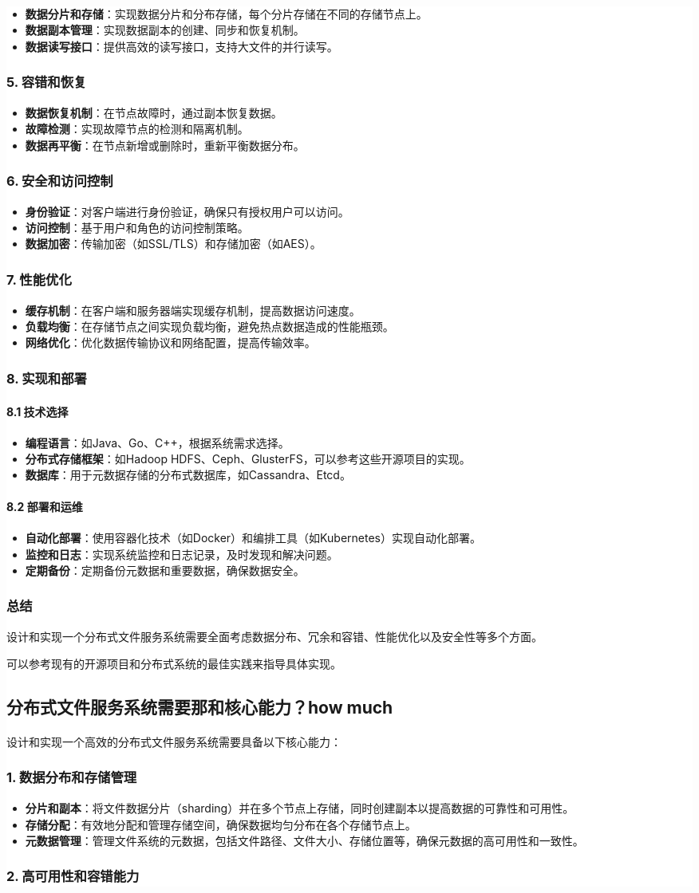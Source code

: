- **数据分片和存储**：实现数据分片和分布存储，每个分片存储在不同的存储节点上。
- **数据副本管理**：实现数据副本的创建、同步和恢复机制。
- **数据读写接口**：提供高效的读写接口，支持大文件的并行读写。

### 5. 容错和恢复

- **数据恢复机制**：在节点故障时，通过副本恢复数据。
- **故障检测**：实现故障节点的检测和隔离机制。
- **数据再平衡**：在节点新增或删除时，重新平衡数据分布。

### 6. 安全和访问控制

- **身份验证**：对客户端进行身份验证，确保只有授权用户可以访问。
- **访问控制**：基于用户和角色的访问控制策略。
- **数据加密**：传输加密（如SSL/TLS）和存储加密（如AES）。

### 7. 性能优化

- **缓存机制**：在客户端和服务器端实现缓存机制，提高数据访问速度。
- **负载均衡**：在存储节点之间实现负载均衡，避免热点数据造成的性能瓶颈。
- **网络优化**：优化数据传输协议和网络配置，提高传输效率。

### 8. 实现和部署

#### 8.1 技术选择

- **编程语言**：如Java、Go、C++，根据系统需求选择。
- **分布式存储框架**：如Hadoop HDFS、Ceph、GlusterFS，可以参考这些开源项目的实现。
- **数据库**：用于元数据存储的分布式数据库，如Cassandra、Etcd。

#### 8.2 部署和运维

- **自动化部署**：使用容器化技术（如Docker）和编排工具（如Kubernetes）实现自动化部署。
- **监控和日志**：实现系统监控和日志记录，及时发现和解决问题。
- **定期备份**：定期备份元数据和重要数据，确保数据安全。

### 总结

设计和实现一个分布式文件服务系统需要全面考虑数据分布、冗余和容错、性能优化以及安全性等多个方面。

可以参考现有的开源项目和分布式系统的最佳实践来指导具体实现。

## 分布式文件服务系统需要那和核心能力？how much

设计和实现一个高效的分布式文件服务系统需要具备以下核心能力：

### 1. **数据分布和存储管理**

- **分片和副本**：将文件数据分片（sharding）并在多个节点上存储，同时创建副本以提高数据的可靠性和可用性。
- **存储分配**：有效地分配和管理存储空间，确保数据均匀分布在各个存储节点上。
- **元数据管理**：管理文件系统的元数据，包括文件路径、文件大小、存储位置等，确保元数据的高可用性和一致性。

### 2. **高可用性和容错能力**
